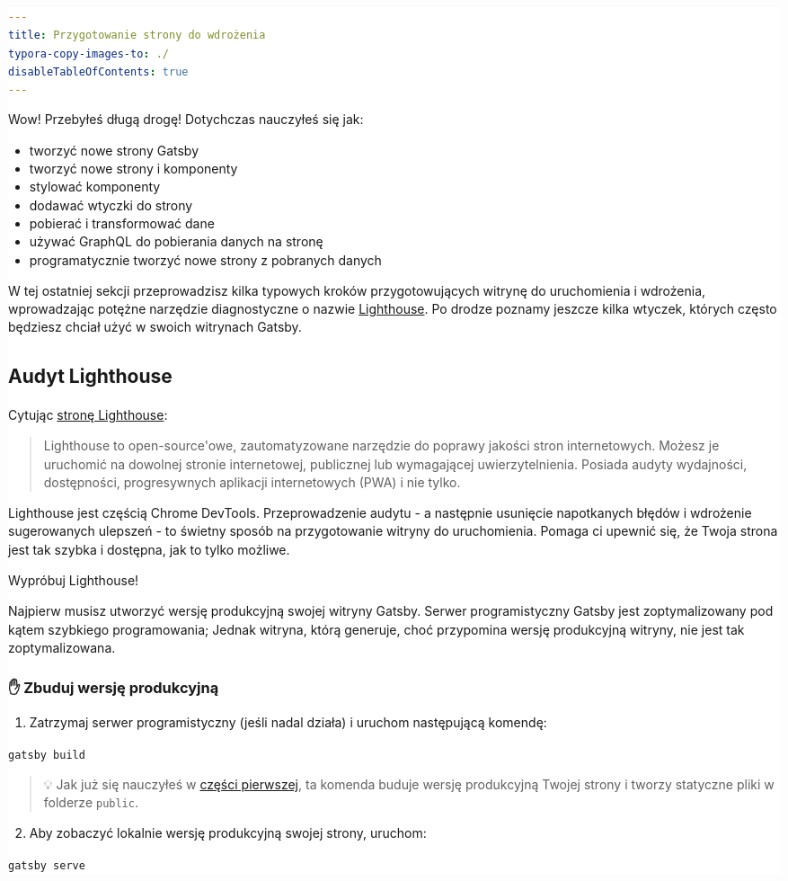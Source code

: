 ```yaml
---
title: Przygotowanie strony do wdrożenia
typora-copy-images-to: ./
disableTableOfContents: true
---
```


Wow! Przebyłeś długą drogę! Dotychczas nauczyłeś się jak:

- tworzyć nowe strony Gatsby
- tworzyć nowe strony i komponenty
- stylować komponenty
- dodawać wtyczki do strony
- pobierać i transformować dane
- używać GraphQL do pobierania danych na stronę
- programatycznie tworzyć nowe strony z pobranych danych

W tej ostatniej sekcji przeprowadzisz kilka typowych kroków przygotowujących witrynę do uruchomienia i wdrożenia, wprowadzając potężne narzędzie diagnostyczne o nazwie [Lighthouse](https://developers.google.com/web/tools/lighthouse/). Po drodze poznamy jeszcze kilka wtyczek, których często będziesz chciał użyć w swoich witrynach Gatsby.

## Audyt Lighthouse

Cytując [stronę Lighthouse](https://developers.google.com/web/tools/lighthouse/):

> Lighthouse to open-source'owe, zautomatyzowane narzędzie do poprawy jakości stron internetowych. Możesz je uruchomić na dowolnej stronie internetowej, publicznej lub wymagającej uwierzytelnienia. Posiada audyty wydajności, dostępności, progresywnych aplikacji internetowych (PWA) i nie tylko.

Lighthouse jest częścią Chrome DevTools. Przeprowadzenie audytu - a następnie usunięcie napotkanych błędów i wdrożenie sugerowanych ulepszeń - to świetny sposób na przygotowanie witryny do uruchomienia. Pomaga ci upewnić się, że Twoja strona jest tak szybka i dostępna, jak to tylko możliwe.

Wypróbuj Lighthouse!

Najpierw musisz utworzyć wersję produkcyjną swojej witryny Gatsby. Serwer programistyczny Gatsby jest zoptymalizowany pod kątem szybkiego programowania; Jednak witryna, którą generuje, choć przypomina wersję produkcyjną witryny, nie jest tak zoptymalizowana.

### ✋ Zbuduj wersję produkcyjną

1.  Zatrzymaj serwer programistyczny (jeśli nadal działa) i uruchom następującą komendę:

```shell
gatsby build
```

> 💡 Jak już się nauczyłeś w [części pierwszej](/tutorial/part-one/), ta komenda buduje wersję produkcyjną Twojej strony i tworzy statyczne pliki w folderze `public`.

2. Aby zobaczyć lokalnie wersję produkcyjną swojej strony, uruchom:

```shell
gatsby serve
```
